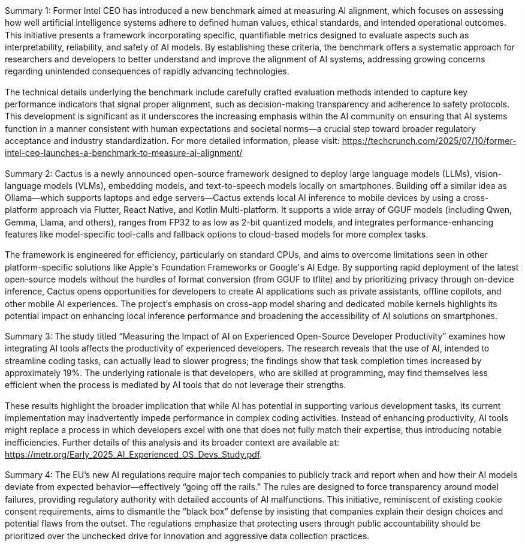 Summary 1:
Former Intel CEO has introduced a new benchmark aimed at measuring AI alignment, which focuses on assessing how well artificial intelligence systems adhere to defined human values, ethical standards, and intended operational outcomes. This initiative presents a framework incorporating specific, quantifiable metrics designed to evaluate aspects such as interpretability, reliability, and safety of AI models. By establishing these criteria, the benchmark offers a systematic approach for researchers and developers to better understand and improve the alignment of AI systems, addressing growing concerns regarding unintended consequences of rapidly advancing technologies.

The technical details underlying the benchmark include carefully crafted evaluation methods intended to capture key performance indicators that signal proper alignment, such as decision-making transparency and adherence to safety protocols. This development is significant as it underscores the increasing emphasis within the AI community on ensuring that AI systems function in a manner consistent with human expectations and societal norms—a crucial step toward broader regulatory acceptance and industry standardization. For more detailed information, please visit: https://techcrunch.com/2025/07/10/former-intel-ceo-launches-a-benchmark-to-measure-ai-alignment/

Summary 2:
Cactus is a newly announced open-source framework designed to deploy large language models (LLMs), vision-language models (VLMs), embedding models, and text-to-speech models locally on smartphones. Building off a similar idea as Ollama—which supports laptops and edge servers—Cactus extends local AI inference to mobile devices by using a cross-platform approach via Flutter, React Native, and Kotlin Multi-platform. It supports a wide array of GGUF models (including Qwen, Gemma, Llama, and others), ranges from FP32 to as low as 2-bit quantized models, and integrates performance-enhancing features like model-specific tool-calls and fallback options to cloud-based models for more complex tasks.

The framework is engineered for efficiency, particularly on standard CPUs, and aims to overcome limitations seen in other platform-specific solutions like Apple's Foundation Frameworks or Google's AI Edge. By supporting rapid deployment of the latest open-source models without the hurdles of format conversion (from GGUF to tflite) and by prioritizing privacy through on-device inference, Cactus opens opportunities for developers to create AI applications such as private assistants, offline copilots, and other mobile AI experiences. The project’s emphasis on cross-app model sharing and dedicated mobile kernels highlights its potential impact on enhancing local inference performance and broadening the accessibility of AI solutions on smartphones.

Summary 3:
The study titled “Measuring the Impact of AI on Experienced Open-Source Developer Productivity” examines how integrating AI tools affects the productivity of experienced developers. The research reveals that the use of AI, intended to streamline coding tasks, can actually lead to slower progress; the findings show that task completion times increased by approximately 19%. The underlying rationale is that developers, who are skilled at programming, may find themselves less efficient when the process is mediated by AI tools that do not leverage their strengths.

These results highlight the broader implication that while AI has potential in supporting various development tasks, its current implementation may inadvertently impede performance in complex coding activities. Instead of enhancing productivity, AI tools might replace a process in which developers excel with one that does not fully match their expertise, thus introducing notable inefficiencies. Further details of this analysis and its broader context are available at: https://metr.org/Early_2025_AI_Experienced_OS_Devs_Study.pdf.

Summary 4:
The EU’s new AI regulations require major tech companies to publicly track and report when and how their AI models deviate from expected behavior—effectively “going off the rails.” The rules are designed to force transparency around model failures, providing regulatory authority with detailed accounts of AI malfunctions. This initiative, reminiscent of existing cookie consent requirements, aims to dismantle the “black box” defense by insisting that companies explain their design choices and potential flaws from the outset. The regulations emphasize that protecting users through public accountability should be prioritized over the unchecked drive for innovation and aggressive data collection practices.
